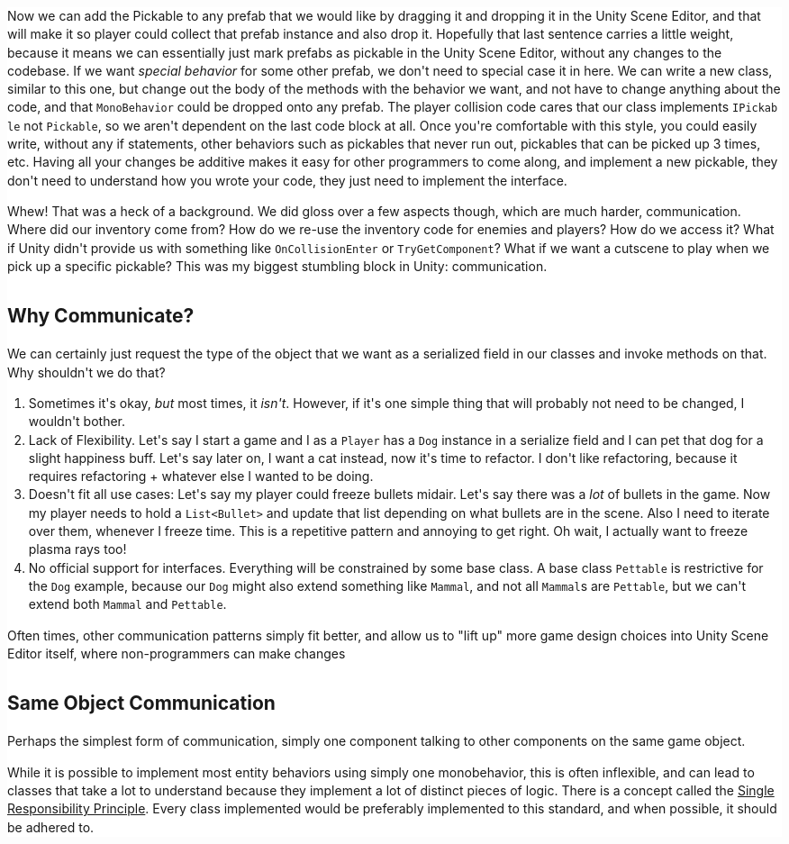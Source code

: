 Now we can add the Pickable to any prefab that we would like by dragging it and dropping it in the Unity Scene Editor, and that will make it so player could collect that prefab instance and also drop it. Hopefully that last sentence carries a little weight, because it means we can essentially just mark prefabs as pickable in the Unity Scene Editor, without any changes to the codebase. If we want *special behavior* for some other prefab, we don't need to special case it in here. We can write a new class, similar to this one, but change out the body of the methods with the behavior we want, and not have to change anything about the code, and that `MonoBehavior` could be dropped onto any prefab. The player collision code cares that our class implements `IPickable` not `Pickable`, so we aren't dependent on the last code block at all. Once you're comfortable with this style, you could easily write, without any if statements, other behaviors such as pickables that never run out, pickables that can be picked up 3 times, etc. Having all your changes be additive makes it easy for other programmers to come along, and implement a new pickable, they don't need to understand how you wrote your code, they just need to implement the interface.

Whew! That was a heck of a background. We did gloss over a few aspects though, which are much harder, communication. Where did our inventory come from? How do we re-use the inventory code for enemies and players? How do we access it? What if Unity didn't provide us with something like `OnCollisionEnter` or `TryGetComponent`? What if we want a cutscene to play when we pick up a specific pickable? This was my biggest stumbling block in Unity: communication.

## Why Communicate?

We can certainly just request the type of the object that we want as a serialized field in our classes and invoke methods on that. Why shouldn't we do that? 

1. Sometimes it's okay, *but* most times, it *isn't*. However, if it's one simple thing that will probably not need to be changed, I wouldn't bother.
2. Lack of Flexibility. Let's say I start a game and I as a `Player` has a `Dog` instance in a serialize field and I can pet that dog for a slight happiness buff. Let's say later on, I want a cat instead, now it's time to refactor. I don't like refactoring, because it requires refactoring + whatever else I wanted to be doing.
3. Doesn't fit all use cases: Let's say my player could freeze bullets midair. Let's say there was a *lot* of bullets in the game. Now my player needs to hold a `List<Bullet>` and update that list depending on what bullets are in the scene. Also I need to iterate over them, whenever I freeze time. This is a repetitive pattern and annoying to get right. Oh wait, I actually want to freeze plasma rays too!
4. No official support for interfaces. Everything will be constrained by some base class. A base class  `Pettable` is restrictive for the `Dog` example, because our `Dog` might also extend something like `Mammal`, and not all `Mammal`s are `Pettable`, but we can't extend both `Mammal` and `Pettable`.


Often times, other communication patterns simply fit better, and allow us to "lift up" more game design choices into Unity Scene Editor itself, where non-programmers can make changes

## Same Object Communication

Perhaps the simplest form of communication, simply one component talking to other components on the same game object.

While it is possible to implement most entity behaviors using simply one monobehavior, this is often inflexible, and can lead to classes that take a lot to understand because they implement a lot of distinct pieces of logic. There is a concept called the [Single Responsibility Principle](https://en.wikipedia.org/wiki/Single-responsibility_principle). Every class implemented would be preferably implemented to this standard, and when possible, it should be adhered to. 
